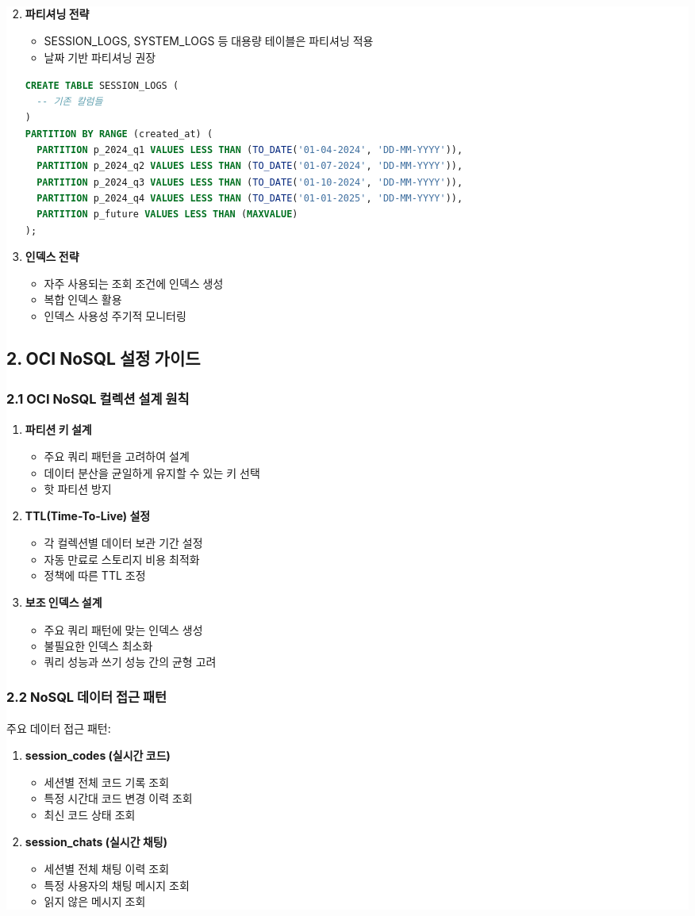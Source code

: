 2. **파티셔닝 전략**
   - SESSION_LOGS, SYSTEM_LOGS 등 대용량 테이블은 파티셔닝 적용
   - 날짜 기반 파티셔닝 권장
   
   ```sql
   CREATE TABLE SESSION_LOGS (
     -- 기존 칼럼들
   )
   PARTITION BY RANGE (created_at) (
     PARTITION p_2024_q1 VALUES LESS THAN (TO_DATE('01-04-2024', 'DD-MM-YYYY')),
     PARTITION p_2024_q2 VALUES LESS THAN (TO_DATE('01-07-2024', 'DD-MM-YYYY')),
     PARTITION p_2024_q3 VALUES LESS THAN (TO_DATE('01-10-2024', 'DD-MM-YYYY')),
     PARTITION p_2024_q4 VALUES LESS THAN (TO_DATE('01-01-2025', 'DD-MM-YYYY')),
     PARTITION p_future VALUES LESS THAN (MAXVALUE)
   );
   ```

3. **인덱스 전략**
   - 자주 사용되는 조회 조건에 인덱스 생성
   - 복합 인덱스 활용
   - 인덱스 사용성 주기적 모니터링

## 2. OCI NoSQL 설정 가이드

### 2.1 OCI NoSQL 컬렉션 설계 원칙

1. **파티션 키 설계**
   - 주요 쿼리 패턴을 고려하여 설계
   - 데이터 분산을 균일하게 유지할 수 있는 키 선택
   - 핫 파티션 방지

2. **TTL(Time-To-Live) 설정**
   - 각 컬렉션별 데이터 보관 기간 설정
   - 자동 만료로 스토리지 비용 최적화
   - 정책에 따른 TTL 조정

3. **보조 인덱스 설계**
   - 주요 쿼리 패턴에 맞는 인덱스 생성
   - 불필요한 인덱스 최소화
   - 쿼리 성능과 쓰기 성능 간의 균형 고려

### 2.2 NoSQL 데이터 접근 패턴

주요 데이터 접근 패턴:

1. **session_codes (실시간 코드)**
   - 세션별 전체 코드 기록 조회
   - 특정 시간대 코드 변경 이력 조회
   - 최신 코드 상태 조회

2. **session_chats (실시간 채팅)**
   - 세션별 전체 채팅 이력 조회
   - 특정 사용자의 채팅 메시지 조회
   - 읽지 않은 메시지 조회
